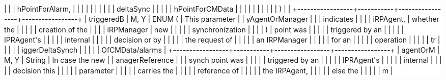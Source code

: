 |                 |           | hPointForAlarm, |                 |
|                 |           |                 |                 |
|                 |           | deltaSync       |                 |
|                 |           | hPointForCMData |                 |
|                 |           |                 |                 |
|                 |           | )               |                 |
+-----------------+-----------+-----------------+-----------------+
| triggeredB      | M, Y      | ENUM (          | This parameter  |
| yAgentOrManager |           |                 | indicates       |
|                 |           | iRPAgent,       | whether the     |
|                 |           |                 | creation of the |
|                 |           | iRPManager      | new             |
|                 |           |                 | synchronization |
|                 |           | )               | point was       |
|                 |           |                 | triggered by an |
|                 |           |                 | IPRAgent's      |
|                 |           |                 | internal        |
|                 |           |                 | decision or by  |
|                 |           |                 | the request of  |
|                 |           |                 | an IRPManager   |
|                 |           |                 | for an          |
|                 |           |                 | operation       |
|                 |           |                 | tr              |
|                 |           |                 | iggerDeltaSynch |
|                 |           |                 | OfCMData/alarms |
+-----------------+-----------+-----------------+-----------------+
| agentOrM        | M, Y      | String          | In case the new |
| anagerReference |           |                 | synch point was |
|                 |           |                 | triggered by an |
|                 |           |                 | IPRAgent's      |
|                 |           |                 | internal        |
|                 |           |                 | decision this   |
|                 |           |                 | parameter       |
|                 |           |                 | carries the     |
|                 |           |                 | reference of    |
|                 |           |                 | the IRPAgent,   |
|                 |           |                 | else the        |
|                 |           |                 | m               |